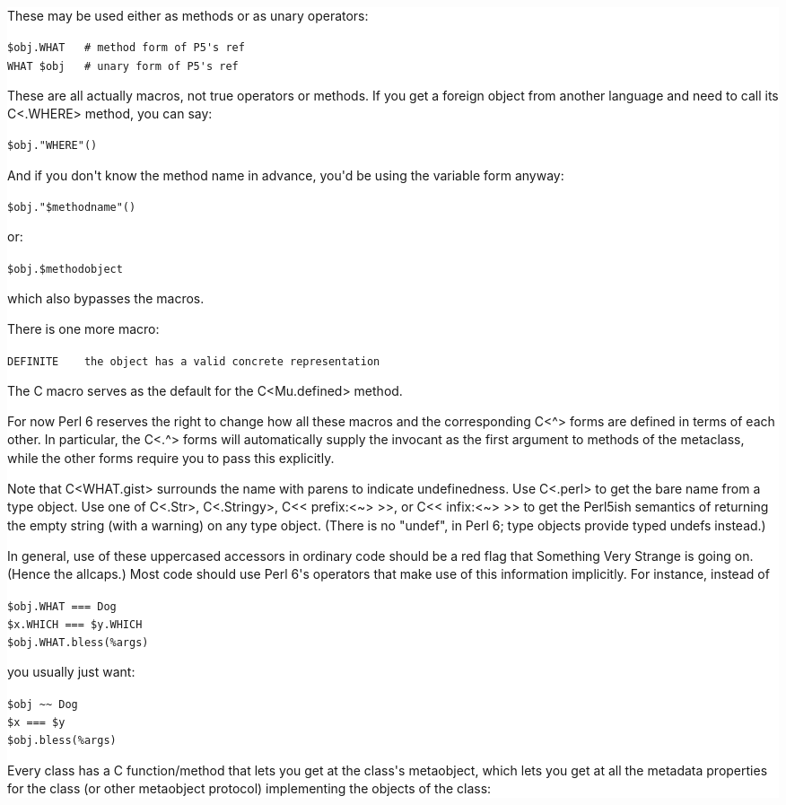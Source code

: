 These may be used either as methods or as unary operators:

    $obj.WHAT   # method form of P5's ref
    WHAT $obj   # unary form of P5's ref

These are all actually macros, not true operators or methods.  If you get
a foreign object from another language and need to call its C<.WHERE> method,
you can say:

    $obj."WHERE"()

And if you don't know the method name in advance, you'd be using the
variable form anyway:

    $obj."$methodname"()

or:

    $obj.$methodobject

which also bypasses the macros.

There is one more macro:

    DEFINITE    the object has a valid concrete representation

The C<DEFINITE> macro serves as the default for the C<Mu.defined> method.

For now Perl 6 reserves the right to change how all these macros
and the corresponding C<^> forms are defined in terms of each other.
In particular, the C<.^> forms will automatically supply the invocant
as the first argument to methods of the metaclass, while the other
forms require you to pass this explicitly.

Note that C<WHAT.gist> surrounds the name with parens to indicate undefinedness.
Use C<.perl> to get the bare name from a type object.  Use one of
C<.Str>, C<.Stringy>, C<< prefix:<~> >>, or C<< infix:<~> >> to get the Perl5ish
semantics of returning the empty string (with a warning) on any type
object.  (There is no "undef", in Perl 6; type objects provide typed
undefs instead.)

In general, use of these uppercased accessors in ordinary code should
be a red flag that Something Very Strange is going on.  (Hence the allcaps.)
Most code should use Perl 6's operators that make use of this information
implicitly.  For instance, instead of

    $obj.WHAT === Dog
    $x.WHICH === $y.WHICH
    $obj.WHAT.bless(%args)

you usually just want:

    $obj ~~ Dog
    $x === $y
    $obj.bless(%args)

Every class has a C<HOW> function/method that lets you get at the
class's metaobject, which lets you get at all the metadata properties
for the class (or other metaobject protocol) implementing the objects
of the class:
